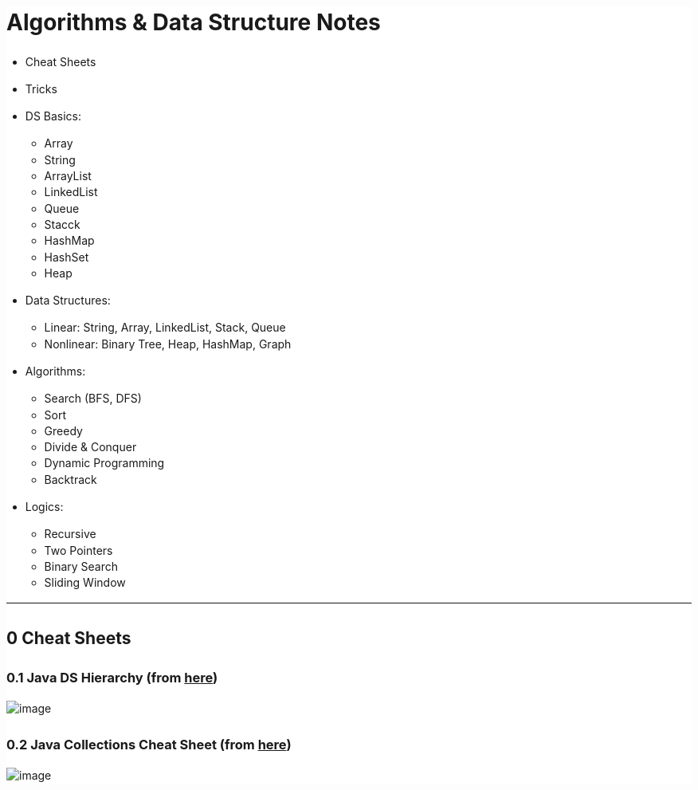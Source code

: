 # Algorithms & Data Structure Notes


- Cheat Sheets
- Tricks

- DS Basics:
  - Array
  - String
  - ArrayList
  - LinkedList
  - Queue
  - Stacck
  - HashMap
  - HashSet
  - Heap


- Data Structures:
  - Linear: String, Array, LinkedList, Stack, Queue
  - Nonlinear: Binary Tree, Heap, HashMap, Graph
- Algorithms:
  - Search (BFS, DFS)
  - Sort
  - Greedy
  - Divide & Conquer
  - Dynamic Programming
  - Backtrack
- Logics:
  - Recursive
  - Two Pointers
  - Binary Search
  - Sliding Window

---


## 0 Cheat Sheets

### 0.1 Java DS Hierarchy (from [here](https://malalanayake.wordpress.com/2014/09/26/selecting-proper-data-structures-for-the-realtime-problems/))

![image](https://user-images.githubusercontent.com/86938027/128732899-651c9f6d-0583-4826-8a2f-10c65cb248a7.png)


### 0.2 Java Collections Cheat Sheet (from [here](https://medium.com/elevate-java/java-collections-cheat-sheet-97a33354a169))

![image](https://user-images.githubusercontent.com/86938027/128735399-d1f5b093-dcc7-4d4d-ab15-02a432876d4e.png)
